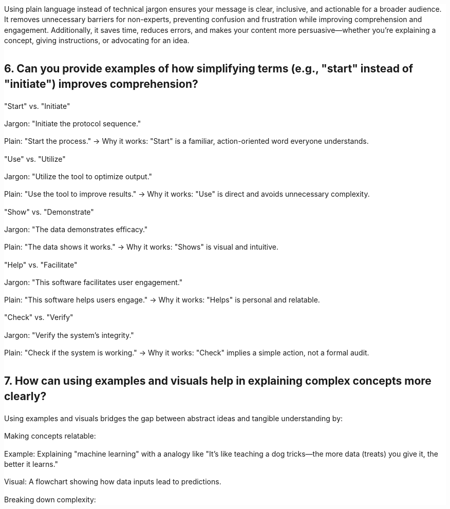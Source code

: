 Using plain language instead of technical jargon ensures your message is clear, inclusive, and actionable for a broader audience. It removes unnecessary barriers for non-experts, preventing confusion and frustration while improving comprehension and engagement. Additionally, it saves time, reduces errors, and makes your content more persuasive—whether you’re explaining a concept, giving instructions, or advocating for an idea.


## 6. Can you provide examples of how simplifying terms (e.g., "start" instead of "initiate") improves comprehension?

"Start" vs. "Initiate"

Jargon: "Initiate the protocol sequence."

Plain: "Start the process."
→ Why it works: "Start" is a familiar, action-oriented word everyone understands.

"Use" vs. "Utilize"

Jargon: "Utilize the tool to optimize output."

Plain: "Use the tool to improve results."
→ Why it works: "Use" is direct and avoids unnecessary complexity.

"Show" vs. "Demonstrate"

Jargon: "The data demonstrates efficacy."

Plain: "The data shows it works."
→ Why it works: "Shows" is visual and intuitive.

"Help" vs. "Facilitate"

Jargon: "This software facilitates user engagement."

Plain: "This software helps users engage."
→ Why it works: "Helps" is personal and relatable.

"Check" vs. "Verify"

Jargon: "Verify the system’s integrity."

Plain: "Check if the system is working."
→ Why it works: "Check" implies a simple action, not a formal audit.



## 7. How can using examples and visuals help in explaining complex concepts more clearly?

Using examples and visuals bridges the gap between abstract ideas and tangible understanding by:

Making concepts relatable:

Example: Explaining "machine learning" with a analogy like "It’s like teaching a dog tricks—the more data (treats) you give it, the better it learns."

Visual: A flowchart showing how data inputs lead to predictions.

Breaking down complexity:
